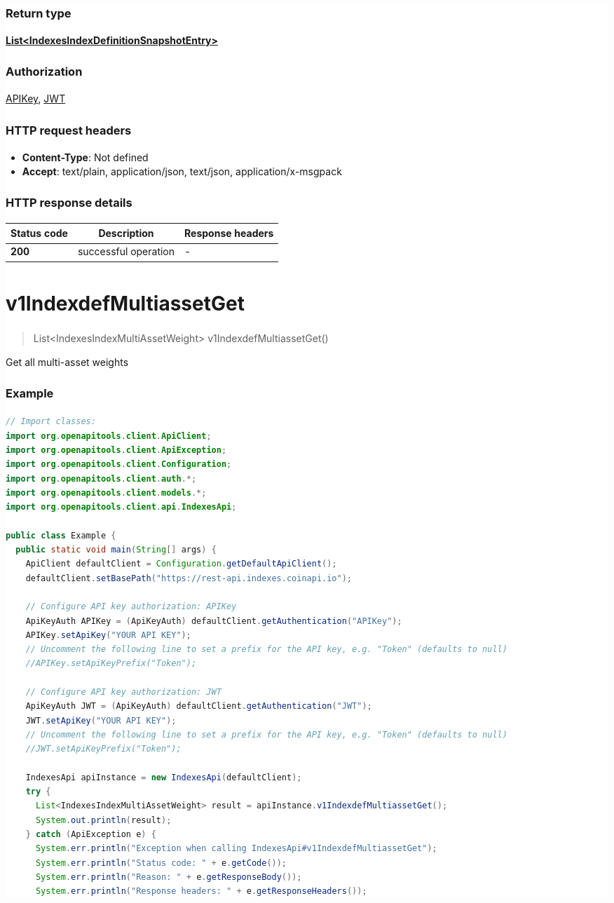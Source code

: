 ### Return type

[**List&lt;IndexesIndexDefinitionSnapshotEntry&gt;**](IndexesIndexDefinitionSnapshotEntry.md)

### Authorization

[APIKey](../README.md#APIKey), [JWT](../README.md#JWT)

### HTTP request headers

 - **Content-Type**: Not defined
 - **Accept**: text/plain, application/json, text/json, application/x-msgpack

### HTTP response details
| Status code | Description | Response headers |
|-------------|-------------|------------------|
| **200** | successful operation |  -  |

<a id="v1IndexdefMultiassetGet"></a>
# **v1IndexdefMultiassetGet**
> List&lt;IndexesIndexMultiAssetWeight&gt; v1IndexdefMultiassetGet()

Get all multi-asset weights

### Example
```java
// Import classes:
import org.openapitools.client.ApiClient;
import org.openapitools.client.ApiException;
import org.openapitools.client.Configuration;
import org.openapitools.client.auth.*;
import org.openapitools.client.models.*;
import org.openapitools.client.api.IndexesApi;

public class Example {
  public static void main(String[] args) {
    ApiClient defaultClient = Configuration.getDefaultApiClient();
    defaultClient.setBasePath("https://rest-api.indexes.coinapi.io");
    
    // Configure API key authorization: APIKey
    ApiKeyAuth APIKey = (ApiKeyAuth) defaultClient.getAuthentication("APIKey");
    APIKey.setApiKey("YOUR API KEY");
    // Uncomment the following line to set a prefix for the API key, e.g. "Token" (defaults to null)
    //APIKey.setApiKeyPrefix("Token");

    // Configure API key authorization: JWT
    ApiKeyAuth JWT = (ApiKeyAuth) defaultClient.getAuthentication("JWT");
    JWT.setApiKey("YOUR API KEY");
    // Uncomment the following line to set a prefix for the API key, e.g. "Token" (defaults to null)
    //JWT.setApiKeyPrefix("Token");

    IndexesApi apiInstance = new IndexesApi(defaultClient);
    try {
      List<IndexesIndexMultiAssetWeight> result = apiInstance.v1IndexdefMultiassetGet();
      System.out.println(result);
    } catch (ApiException e) {
      System.err.println("Exception when calling IndexesApi#v1IndexdefMultiassetGet");
      System.err.println("Status code: " + e.getCode());
      System.err.println("Reason: " + e.getResponseBody());
      System.err.println("Response headers: " + e.getResponseHeaders());
```